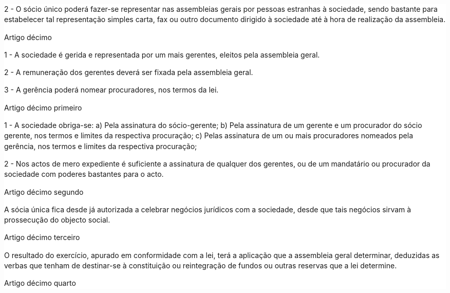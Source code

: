 
2 - O sócio único poderá fazer-se representar nas
assembleias gerais por pessoas estranhas à
sociedade, sendo bastante para estabelecer tal
representação simples carta, fax ou outro documento
dirigido à sociedade até à hora de realização da
assembleia.


Artigo décimo


1 - A sociedade é gerida e representada por um mais
gerentes, eleitos pela assembleia geral.


2 - A remuneração dos gerentes deverá ser fixada pela
assembleia geral.


3 - A gerência poderá nomear procuradores, nos termos
da lei.


Artigo décimo primeiro


1 - A sociedade obriga-se:
a) Pela assinatura do sócio-gerente;
b) Pela assinatura de um gerente e um
procurador do sócio gerente, nos termos e
limites da respectiva procuração;
c) Pelas assinatura de um ou mais procuradores
nomeados pela gerência, nos termos e limites
da respectiva procuração;


2 - Nos actos de mero expediente é suficiente a
assinatura de qualquer dos gerentes, ou de um
mandatário ou procurador da sociedade com poderes
bastantes para o acto.


Artigo décimo segundo


A sócia única fica desde já autorizada a celebrar negócios
jurídicos com a sociedade, desde que tais negócios sirvam à
prossecução do objecto social.


Artigo décimo terceiro


O resultado do exercício, apurado em conformidade com
a lei, terá a aplicação que a assembleia geral determinar,
deduzidas as verbas que tenham de destinar-se à constituição
ou reintegração de fundos ou outras reservas que a lei
determine.


Artigo décimo quarto
